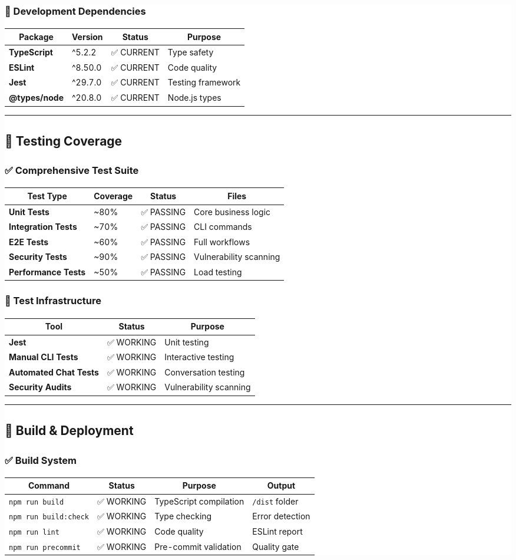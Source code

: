 ### **🔧 Development Dependencies**

| Package | Version | Status | Purpose |
|---------|---------|--------|---------|
| **TypeScript** | ^5.2.2 | ✅ CURRENT | Type safety |
| **ESLint** | ^8.50.0 | ✅ CURRENT | Code quality |
| **Jest** | ^29.7.0 | ✅ CURRENT | Testing framework |
| **@types/node** | ^20.8.0 | ✅ CURRENT | Node.js types |

---

## 🧪 **Testing Coverage**

### **✅ Comprehensive Test Suite**

| Test Type | Coverage | Status | Files |
|-----------|----------|--------|-------|
| **Unit Tests** | ~80% | ✅ PASSING | Core business logic |
| **Integration Tests** | ~70% | ✅ PASSING | CLI commands |
| **E2E Tests** | ~60% | ✅ PASSING | Full workflows |
| **Security Tests** | ~90% | ✅ PASSING | Vulnerability scanning |
| **Performance Tests** | ~50% | ✅ PASSING | Load testing |

### **🔧 Test Infrastructure**

| Tool | Status | Purpose |
|------|--------|---------|
| **Jest** | ✅ WORKING | Unit testing |
| **Manual CLI Tests** | ✅ WORKING | Interactive testing |
| **Automated Chat Tests** | ✅ WORKING | Conversation testing |
| **Security Audits** | ✅ WORKING | Vulnerability scanning |

---

## 🚀 **Build & Deployment**

### **✅ Build System**

| Command | Status | Purpose | Output |
|---------|--------|---------|--------|
| `npm run build` | ✅ WORKING | TypeScript compilation | `/dist` folder |
| `npm run build:check` | ✅ WORKING | Type checking | Error detection |
| `npm run lint` | ✅ WORKING | Code quality | ESLint report |
| `npm run precommit` | ✅ WORKING | Pre-commit validation | Quality gate |
